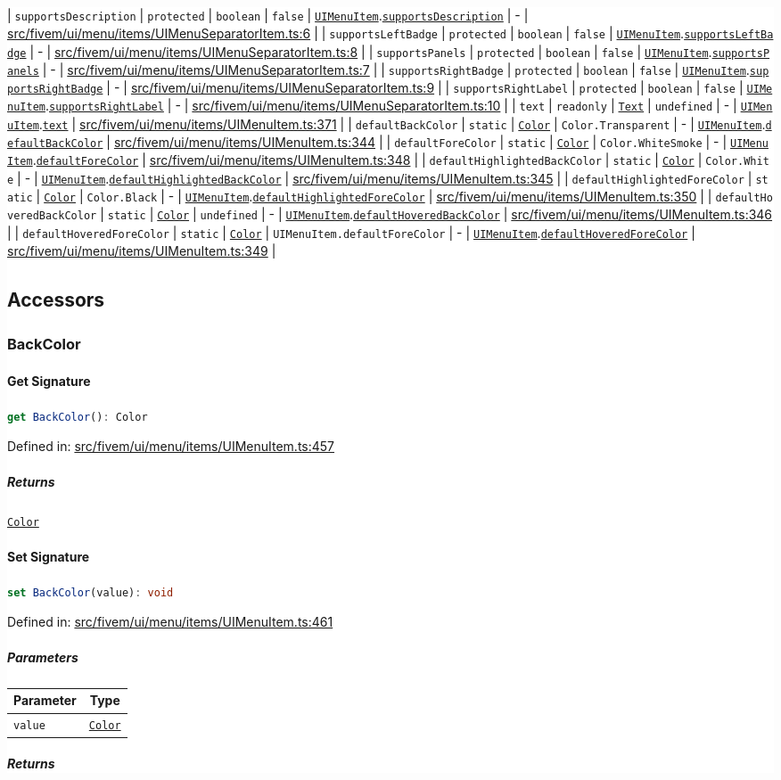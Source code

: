 | <a id="supportsdescription"></a> `supportsDescription` | `protected` | `boolean` | `false` | [`UIMenuItem`](UIMenuItem.md).[`supportsDescription`](UIMenuItem.md#supportsdescription) | - | [src/fivem/ui/menu/items/UIMenuSeparatorItem.ts:6](https://github.com/nativewrappers/fivem/blob/b9a4f02a0f902a29cccc3c350b3c8379abeb4a1b/src/fivem/ui/menu/items/UIMenuSeparatorItem.ts#L6) |
| <a id="supportsleftbadge"></a> `supportsLeftBadge` | `protected` | `boolean` | `false` | [`UIMenuItem`](UIMenuItem.md).[`supportsLeftBadge`](UIMenuItem.md#supportsleftbadge) | - | [src/fivem/ui/menu/items/UIMenuSeparatorItem.ts:8](https://github.com/nativewrappers/fivem/blob/b9a4f02a0f902a29cccc3c350b3c8379abeb4a1b/src/fivem/ui/menu/items/UIMenuSeparatorItem.ts#L8) |
| <a id="supportspanels"></a> `supportsPanels` | `protected` | `boolean` | `false` | [`UIMenuItem`](UIMenuItem.md).[`supportsPanels`](UIMenuItem.md#supportspanels) | - | [src/fivem/ui/menu/items/UIMenuSeparatorItem.ts:7](https://github.com/nativewrappers/fivem/blob/b9a4f02a0f902a29cccc3c350b3c8379abeb4a1b/src/fivem/ui/menu/items/UIMenuSeparatorItem.ts#L7) |
| <a id="supportsrightbadge"></a> `supportsRightBadge` | `protected` | `boolean` | `false` | [`UIMenuItem`](UIMenuItem.md).[`supportsRightBadge`](UIMenuItem.md#supportsrightbadge) | - | [src/fivem/ui/menu/items/UIMenuSeparatorItem.ts:9](https://github.com/nativewrappers/fivem/blob/b9a4f02a0f902a29cccc3c350b3c8379abeb4a1b/src/fivem/ui/menu/items/UIMenuSeparatorItem.ts#L9) |
| <a id="supportsrightlabel"></a> `supportsRightLabel` | `protected` | `boolean` | `false` | [`UIMenuItem`](UIMenuItem.md).[`supportsRightLabel`](UIMenuItem.md#supportsrightlabel) | - | [src/fivem/ui/menu/items/UIMenuSeparatorItem.ts:10](https://github.com/nativewrappers/fivem/blob/b9a4f02a0f902a29cccc3c350b3c8379abeb4a1b/src/fivem/ui/menu/items/UIMenuSeparatorItem.ts#L10) |
| <a id="text-1"></a> `text` | `readonly` | [`Text`](Text.md) | `undefined` | - | [`UIMenuItem`](UIMenuItem.md).[`text`](UIMenuItem.md#text-1) | [src/fivem/ui/menu/items/UIMenuItem.ts:371](https://github.com/nativewrappers/fivem/blob/b9a4f02a0f902a29cccc3c350b3c8379abeb4a1b/src/fivem/ui/menu/items/UIMenuItem.ts#L371) |
| <a id="defaultbackcolor"></a> `defaultBackColor` | `static` | [`Color`](Color.md) | `Color.Transparent` | - | [`UIMenuItem`](UIMenuItem.md).[`defaultBackColor`](UIMenuItem.md#defaultbackcolor) | [src/fivem/ui/menu/items/UIMenuItem.ts:344](https://github.com/nativewrappers/fivem/blob/b9a4f02a0f902a29cccc3c350b3c8379abeb4a1b/src/fivem/ui/menu/items/UIMenuItem.ts#L344) |
| <a id="defaultforecolor"></a> `defaultForeColor` | `static` | [`Color`](Color.md) | `Color.WhiteSmoke` | - | [`UIMenuItem`](UIMenuItem.md).[`defaultForeColor`](UIMenuItem.md#defaultforecolor) | [src/fivem/ui/menu/items/UIMenuItem.ts:348](https://github.com/nativewrappers/fivem/blob/b9a4f02a0f902a29cccc3c350b3c8379abeb4a1b/src/fivem/ui/menu/items/UIMenuItem.ts#L348) |
| <a id="defaulthighlightedbackcolor"></a> `defaultHighlightedBackColor` | `static` | [`Color`](Color.md) | `Color.White` | - | [`UIMenuItem`](UIMenuItem.md).[`defaultHighlightedBackColor`](UIMenuItem.md#defaulthighlightedbackcolor) | [src/fivem/ui/menu/items/UIMenuItem.ts:345](https://github.com/nativewrappers/fivem/blob/b9a4f02a0f902a29cccc3c350b3c8379abeb4a1b/src/fivem/ui/menu/items/UIMenuItem.ts#L345) |
| <a id="defaulthighlightedforecolor"></a> `defaultHighlightedForeColor` | `static` | [`Color`](Color.md) | `Color.Black` | - | [`UIMenuItem`](UIMenuItem.md).[`defaultHighlightedForeColor`](UIMenuItem.md#defaulthighlightedforecolor) | [src/fivem/ui/menu/items/UIMenuItem.ts:350](https://github.com/nativewrappers/fivem/blob/b9a4f02a0f902a29cccc3c350b3c8379abeb4a1b/src/fivem/ui/menu/items/UIMenuItem.ts#L350) |
| <a id="defaulthoveredbackcolor"></a> `defaultHoveredBackColor` | `static` | [`Color`](Color.md) | `undefined` | - | [`UIMenuItem`](UIMenuItem.md).[`defaultHoveredBackColor`](UIMenuItem.md#defaulthoveredbackcolor) | [src/fivem/ui/menu/items/UIMenuItem.ts:346](https://github.com/nativewrappers/fivem/blob/b9a4f02a0f902a29cccc3c350b3c8379abeb4a1b/src/fivem/ui/menu/items/UIMenuItem.ts#L346) |
| <a id="defaulthoveredforecolor"></a> `defaultHoveredForeColor` | `static` | [`Color`](Color.md) | `UIMenuItem.defaultForeColor` | - | [`UIMenuItem`](UIMenuItem.md).[`defaultHoveredForeColor`](UIMenuItem.md#defaulthoveredforecolor) | [src/fivem/ui/menu/items/UIMenuItem.ts:349](https://github.com/nativewrappers/fivem/blob/b9a4f02a0f902a29cccc3c350b3c8379abeb4a1b/src/fivem/ui/menu/items/UIMenuItem.ts#L349) |

## Accessors

### BackColor

#### Get Signature

```ts
get BackColor(): Color
```

Defined in: [src/fivem/ui/menu/items/UIMenuItem.ts:457](https://github.com/nativewrappers/fivem/blob/b9a4f02a0f902a29cccc3c350b3c8379abeb4a1b/src/fivem/ui/menu/items/UIMenuItem.ts#L457)

##### Returns

[`Color`](Color.md)

#### Set Signature

```ts
set BackColor(value): void
```

Defined in: [src/fivem/ui/menu/items/UIMenuItem.ts:461](https://github.com/nativewrappers/fivem/blob/b9a4f02a0f902a29cccc3c350b3c8379abeb4a1b/src/fivem/ui/menu/items/UIMenuItem.ts#L461)

##### Parameters

| Parameter | Type |
| ------ | ------ |
| `value` | [`Color`](Color.md) |

##### Returns
